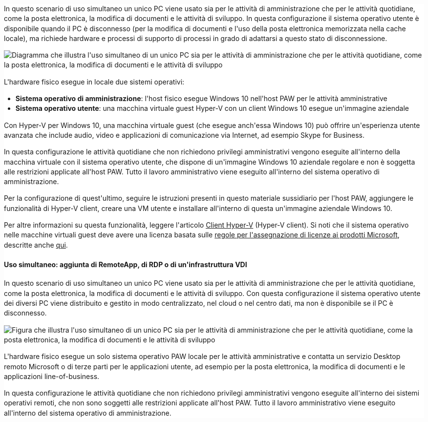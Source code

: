 In questo scenario di uso simultaneo un unico PC viene usato sia per le attività di amministrazione che per le attività quotidiane, come la posta elettronica, la modifica di documenti e le attività di sviluppo. In questa configurazione il sistema operativo utente è disponibile quando il PC è disconnesso (per la modifica di documenti e l'uso della posta elettronica memorizzata nella cache locale), ma richiede hardware e processi di supporto di processi in grado di adattarsi a questo stato di disconnessione.

![Diagramma che illustra l'uso simultaneo di un unico PC sia per le attività di amministrazione che per le attività quotidiane, come la posta elettronica, la modifica di documenti e le attività di sviluppo](../media/privileged-access-workstations/PAWFig10.JPG)

L'hardware fisico esegue in locale due sistemi operativi:

* **Sistema operativo di amministrazione**: l'host fisico esegue Windows 10 nell'host PAW per le attività amministrative
* **Sistema operativo utente**: una macchina virtuale guest Hyper-V con un client Windows 10 esegue un'immagine aziendale

Con Hyper-V per Windows 10, una macchina virtuale guest (che esegue anch'essa Windows 10) può offrire un'esperienza utente avanzata che include audio, video e applicazioni di comunicazione via Internet, ad esempio Skype for Business.

In questa configurazione le attività quotidiane che non richiedono privilegi amministrativi vengono eseguite all'interno della macchina virtuale con il sistema operativo utente, che dispone di un'immagine Windows 10 aziendale regolare e non è soggetta alle restrizioni applicate all'host PAW. Tutto il lavoro amministrativo viene eseguito all'interno del sistema operativo di amministrazione.

Per la configurazione di quest'ultimo, seguire le istruzioni presenti in questo materiale sussidiario per l'host PAW, aggiungere le funzionalità di Hyper-V client, creare una VM utente e installare all'interno di questa un'immagine aziendale Windows 10.

Per altre informazioni su questa funzionalità, leggere l'articolo [Client Hyper-V](https://docs.microsoft.com/virtualization/hyper-v-on-windows/index) (Hyper-V client). Si noti che il sistema operativo nelle macchine virtuali guest deve avere una licenza basata sulle [regole per l'assegnazione di licenze ai prodotti Microsoft](https://www.microsoft.com/en-us/Licensing/product-licensing/products.aspx), descritte anche [qui](https://download.microsoft.com/download/9/8/D/98D6A56C-4D79-40F4-8462-DA3ECBA2DC2C/Licensing_Windows_Desktop_OS_for_Virtual_Machines.pdf).

#### <a name="simultaneous-use---adding-remoteapp-rdp-or-a-vdi"></a>Uso simultaneo: aggiunta di RemoteApp, di RDP o di un'infrastruttura VDI

In questo scenario di uso simultaneo un unico PC viene usato sia per le attività di amministrazione che per le attività quotidiane, come la posta elettronica, la modifica di documenti e le attività di sviluppo. Con questa configurazione il sistema operativo utente dei diversi PC viene distribuito e gestito in modo centralizzato, nel cloud o nel centro dati, ma non è disponibile se il PC è disconnesso.

![Figura che illustra l'uso simultaneo di un unico PC sia per le attività di amministrazione che per le attività quotidiane, come la posta elettronica, la modifica di documenti e le attività di sviluppo](../media/privileged-access-workstations/PAWFig11.JPG)

L'hardware fisico esegue un solo sistema operativo PAW locale per le attività amministrative e contatta un servizio Desktop remoto Microsoft o di terze parti per le applicazioni utente, ad esempio per la posta elettronica, la modifica di documenti e le applicazioni line-of-business.

In questa configurazione le attività quotidiane che non richiedono privilegi amministrativi vengono eseguite all'interno dei sistemi operativi remoti, che non sono soggetti alle restrizioni applicate all'host PAW. Tutto il lavoro amministrativo viene eseguito all'interno del sistema operativo di amministrazione.

